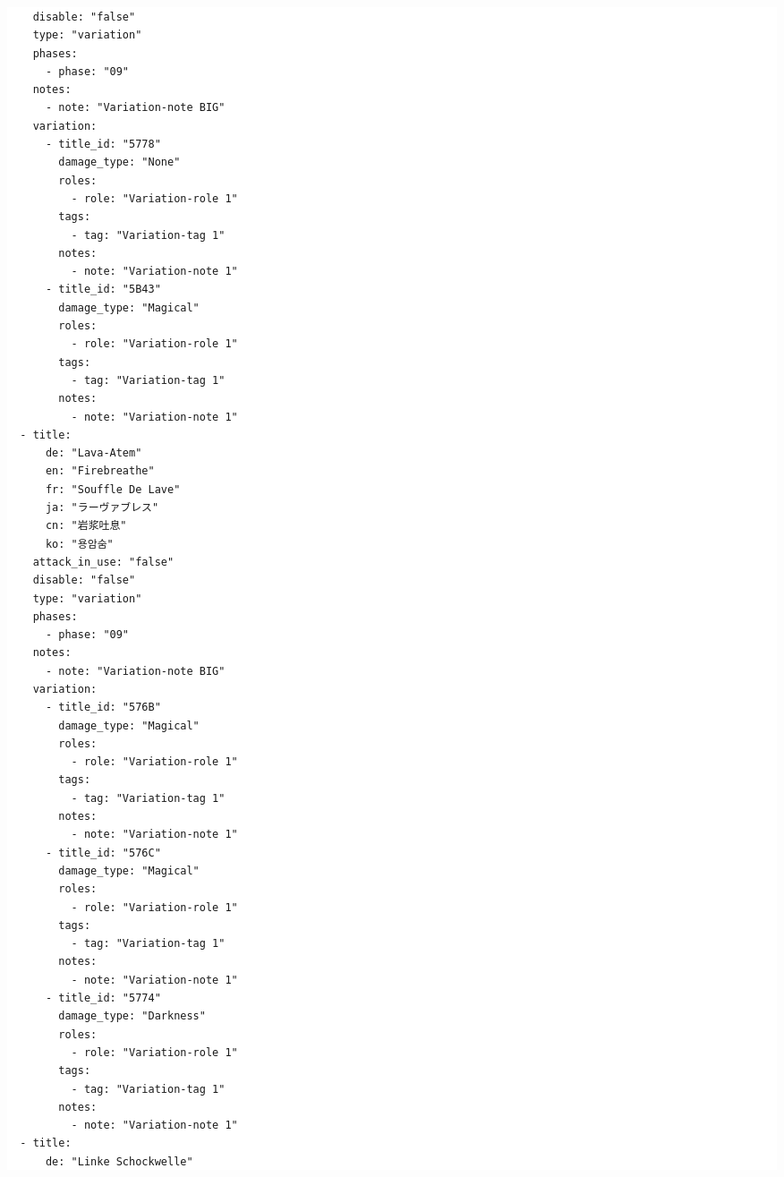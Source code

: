         disable: "false"
        type: "variation"
        phases:
          - phase: "09"
        notes:
          - note: "Variation-note BIG"
        variation:
          - title_id: "5778"
            damage_type: "None"
            roles:
              - role: "Variation-role 1"
            tags:
              - tag: "Variation-tag 1"
            notes:
              - note: "Variation-note 1"
          - title_id: "5B43"
            damage_type: "Magical"
            roles:
              - role: "Variation-role 1"
            tags:
              - tag: "Variation-tag 1"
            notes:
              - note: "Variation-note 1"
      - title:
          de: "Lava-Atem"
          en: "Firebreathe"
          fr: "Souffle De Lave"
          ja: "ラーヴァブレス"
          cn: "岩浆吐息"
          ko: "용암숨"
        attack_in_use: "false"
        disable: "false"
        type: "variation"
        phases:
          - phase: "09"
        notes:
          - note: "Variation-note BIG"
        variation:
          - title_id: "576B"
            damage_type: "Magical"
            roles:
              - role: "Variation-role 1"
            tags:
              - tag: "Variation-tag 1"
            notes:
              - note: "Variation-note 1"
          - title_id: "576C"
            damage_type: "Magical"
            roles:
              - role: "Variation-role 1"
            tags:
              - tag: "Variation-tag 1"
            notes:
              - note: "Variation-note 1"
          - title_id: "5774"
            damage_type: "Darkness"
            roles:
              - role: "Variation-role 1"
            tags:
              - tag: "Variation-tag 1"
            notes:
              - note: "Variation-note 1"
      - title:
          de: "Linke Schockwelle"